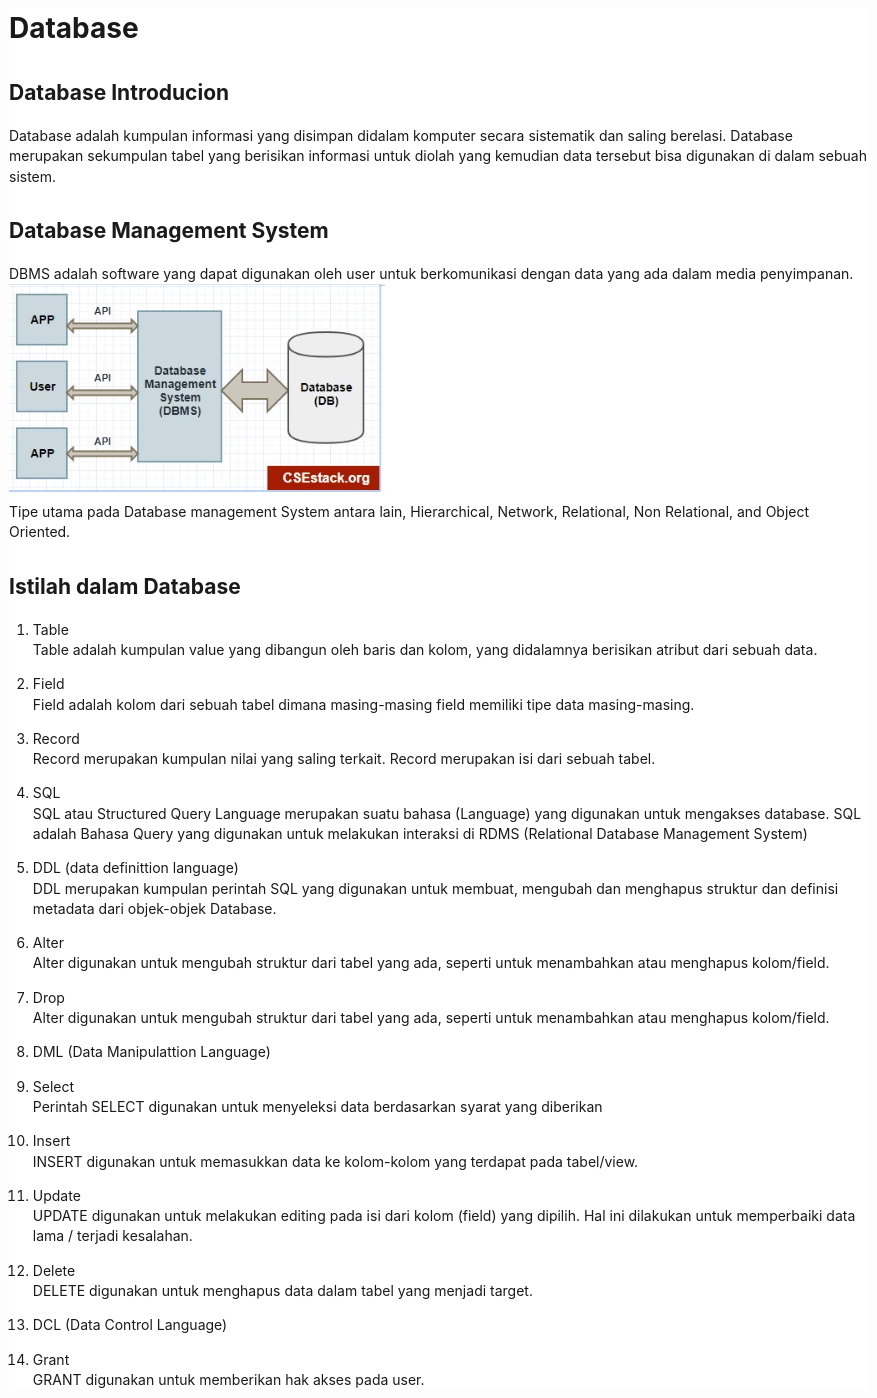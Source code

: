 
# Database
## Database Introducion
Database adalah kumpulan informasi yang disimpan didalam komputer secara sistematik dan saling berelasi. Database merupakan sekumpulan tabel yang berisikan informasi untuk diolah yang kemudian data tersebut bisa digunakan di dalam sebuah sistem.

## Database Management System
DBMS adalah software yang dapat digunakan oleh user untuk berkomunikasi dengan data yang ada dalam media penyimpanan. </br>
![database](database.jpeg)</br>
Tipe utama pada Database management System antara lain, Hierarchical, Network, Relational, Non Relational, and Object Oriented.

## Istilah dalam Database
1. Table </br>
Table adalah kumpulan value yang dibangun oleh baris dan kolom, yang didalamnya berisikan atribut dari sebuah data.
2. Field </br>
Field adalah kolom dari sebuah tabel dimana masing-masing field memiliki tipe data masing-masing.
3. Record </br>
Record merupakan kumpulan nilai yang saling terkait. Record merupakan isi dari sebuah tabel.
4. SQL </br>
SQL atau Structured Query Language merupakan suatu bahasa (Language) yang digunakan untuk mengakses database. SQL adalah Bahasa Query yang digunakan untuk melakukan interaksi di RDMS (Relational Database Management System)

5. DDL (data definittion language) </br>
DDL merupakan kumpulan perintah SQL yang digunakan untuk membuat, mengubah dan menghapus struktur dan definisi metadata dari objek-objek Database.
6. Alter </br>
Alter digunakan untuk mengubah struktur dari tabel yang ada, seperti untuk menambahkan atau menghapus kolom/field.
7. Drop </br>
Alter digunakan untuk mengubah struktur dari tabel yang ada, seperti untuk menambahkan atau menghapus kolom/field.
8. DML (Data Manipulattion Language)
9. Select</br>
Perintah SELECT digunakan untuk menyeleksi data berdasarkan syarat yang diberikan
10. Insert </br>
INSERT	digunakan untuk memasukkan data ke kolom-kolom yang terdapat pada tabel/view.
11. Update </br>
UPDATE digunakan untuk melakukan editing pada isi dari kolom (field) yang dipilih. Hal ini dilakukan untuk memperbaiki data lama / terjadi kesalahan.
12. Delete </br>
DELETE digunakan untuk menghapus data dalam tabel yang menjadi target.
13. DCL (Data Control Language) </br>
14. Grant </br>
GRANT digunakan untuk memberikan hak akses pada user.